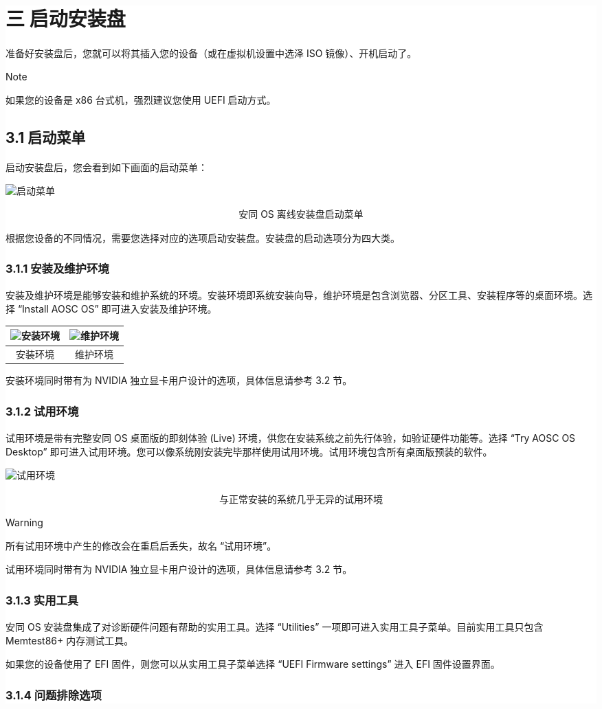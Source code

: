 # 三 启动安装盘

准备好安装盘后，您就可以将其插入您的设备（或在虚拟机设置中选泽 ISO 镜像）、开机启动了。

> [!NOTE]
> 如果您的设备是 x86 台式机，强烈建议您使用 UEFI 启动方式。

## 3.1 启动菜单

启动安装盘后，您会看到如下画面的启动菜单：

![启动菜单](/assets/images/install-installer-grub-menu.png)

<p style="text-align:center">
    安同 OS 离线安装盘启动菜单
</p>

根据您设备的不同情况，需要您选择对应的选项启动安装盘。安装盘的启动选项分为四大类。



### 3.1.1 安装及维护环境

安装及维护环境是能够安装和维护系统的环境。安装环境即系统安装向导，维护环境是包含浏览器、分区工具、安装程序等的桌面环境。选择 “Install AOSC OS” 即可进入安装及维护环境。

| ![安装环境](/assets/images/install-gui-installer.png) | ![维护环境](/assets/images/install-gui-maintenance-desktop.png) |
|:----------------------------------------------------:|:---------------------------------------------------:|
|                       安装环境                       |                      维护环境                       |

安装环境同时带有为 NVIDIA 独立显卡用户设计的选项，具体信息请参考 3.2 节。

### 3.1.2 试用环境

试用环境是带有完整安同 OS 桌面版的即刻体验 (Live) 环境，供您在安装系统之前先行体验，如验证硬件功能等。选择 “Try AOSC OS Desktop” 即可进入试用环境。您可以像系统刚安装完毕那样使用试用环境。试用环境包含所有桌面版预装的软件。

![试用环境](/assets/images/install-live-desktop.png)

<p style="text-align: center">
    与正常安装的系统几乎无异的试用环境
</p>

> [!WARNING]
> 所有试用环境中产生的修改会在重启后丢失，故名 “试用环境”。

试用环境同时带有为 NVIDIA 独立显卡用户设计的选项，具体信息请参考 3.2 节。

### 3.1.3 实用工具

安同 OS 安装盘集成了对诊断硬件问题有帮助的实用工具。选择 “Utilities” 一项即可进入实用工具子菜单。目前实用工具只包含 Memtest86+ 内存测试工具。

如果您的设备使用了 EFI 固件，则您可以从实用工具子菜单选择 “UEFI Firmware settings” 进入 EFI 固件设置界面。

### 3.1.4 问题排除选项


[aosc-os-sysreq]: https://aosc.io/aosc-os/requirements
[aosc-dl-center]: https://aosc.io/download
[media-writer]: https://releases.aosc.io/writer/